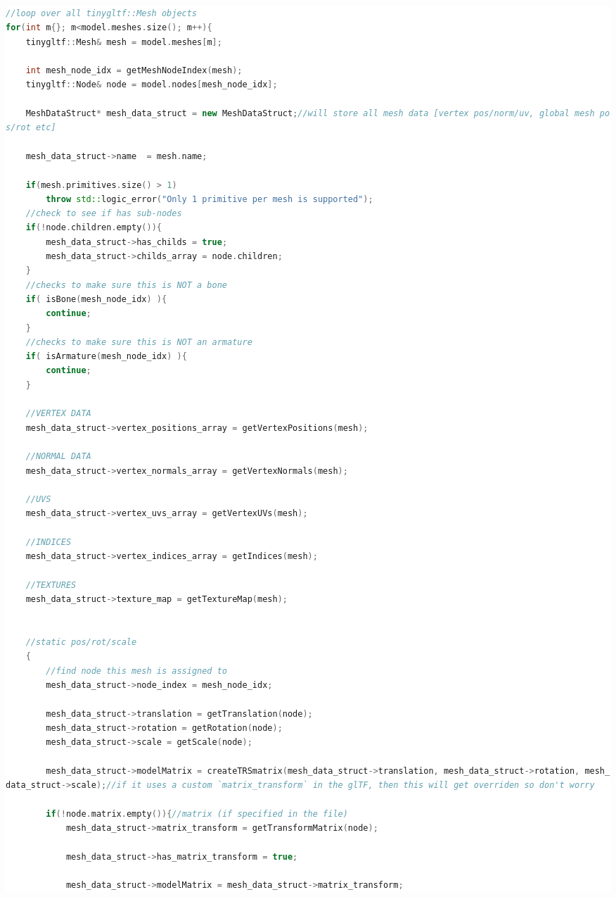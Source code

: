 ```cpp
//loop over all tinygltf::Mesh objects
for(int m{}; m<model.meshes.size(); m++){
	tinygltf::Mesh& mesh = model.meshes[m];
	
	int mesh_node_idx = getMeshNodeIndex(mesh);
	tinygltf::Node& node = model.nodes[mesh_node_idx];
	
	MeshDataStruct* mesh_data_struct = new MeshDataStruct;//will store all mesh data [vertex pos/norm/uv, global mesh pos/rot etc]
	
	mesh_data_struct->name	= mesh.name;
	
	if(mesh.primitives.size() > 1)
		throw std::logic_error("Only 1 primitive per mesh is supported");
	//check to see if has sub-nodes
	if(!node.children.empty()){
		mesh_data_struct->has_childs = true;
		mesh_data_struct->childs_array = node.children;
	}
	//checks to make sure this is NOT a bone
	if( isBone(mesh_node_idx) ){
		continue;
	}
	//checks to make sure this is NOT an armature
	if( isArmature(mesh_node_idx) ){
		continue;
	}
	
	//VERTEX DATA
	mesh_data_struct->vertex_positions_array = getVertexPositions(mesh);
	
	//NORMAL DATA
	mesh_data_struct->vertex_normals_array = getVertexNormals(mesh);
	
	//UVS
	mesh_data_struct->vertex_uvs_array = getVertexUVs(mesh);
	
	//INDICES
	mesh_data_struct->vertex_indices_array = getIndices(mesh);

	//TEXTURES
	mesh_data_struct->texture_map = getTextureMap(mesh);
	
	
	//static pos/rot/scale
	{
		//find node this mesh is assigned to
		mesh_data_struct->node_index = mesh_node_idx;
		
		mesh_data_struct->translation = getTranslation(node);
		mesh_data_struct->rotation = getRotation(node);
		mesh_data_struct->scale = getScale(node);
		
		mesh_data_struct->modelMatrix = createTRSmatrix(mesh_data_struct->translation, mesh_data_struct->rotation, mesh_data_struct->scale);//if it uses a custom `matrix_transform` in the glTF, then this will get overriden so don't worry
		
		if(!node.matrix.empty()){//matrix (if specified in the file)
			mesh_data_struct->matrix_transform = getTransformMatrix(node);
			
			mesh_data_struct->has_matrix_transform = true;
			
			mesh_data_struct->modelMatrix = mesh_data_struct->matrix_transform;
```